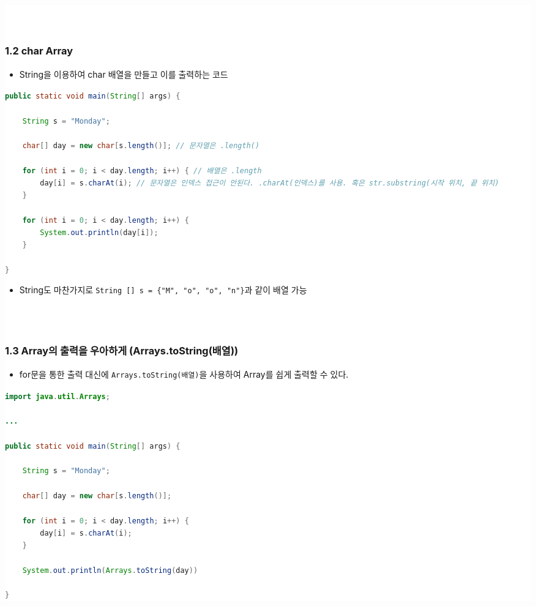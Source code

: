 <br/>

<br/>

### 1.2 char Array

+ String을 이용하여 char 배열을 만들고 이를 출력하는 코드

```java
public static void main(String[] args) {
	
    String s = "Monday";

    char[] day = new char[s.length()]; // 문자열은 .length()

    for (int i = 0; i < day.length; i++) { // 배열은 .length
        day[i] = s.charAt(i); // 문자열은 인덱스 접근이 안된다. .charAt(인덱스)를 사용. 혹은 str.substring(시작 위치, 끝 위치)
    }

    for (int i = 0; i < day.length; i++) {
        System.out.println(day[i]);
    }

}
```

+ String도 마찬가지로 `String [] s = {"M", "o", "o", "n"}`과 같이 배열 가능

<br/>

<br/>

### 1.3 Array의 출력을 우아하게 (Arrays.toString(배열))

+ for문을 통한 출력 대신에 `Arrays.toString(배열)`을 사용하여 Array를 쉽게 출력할 수 있다.

```java
import java.util.Arrays;

...
    
public static void main(String[] args) {

	String s = "Monday";

    char[] day = new char[s.length()];

    for (int i = 0; i < day.length; i++) {
        day[i] = s.charAt(i);
    }

    System.out.println(Arrays.toString(day))

}
```
